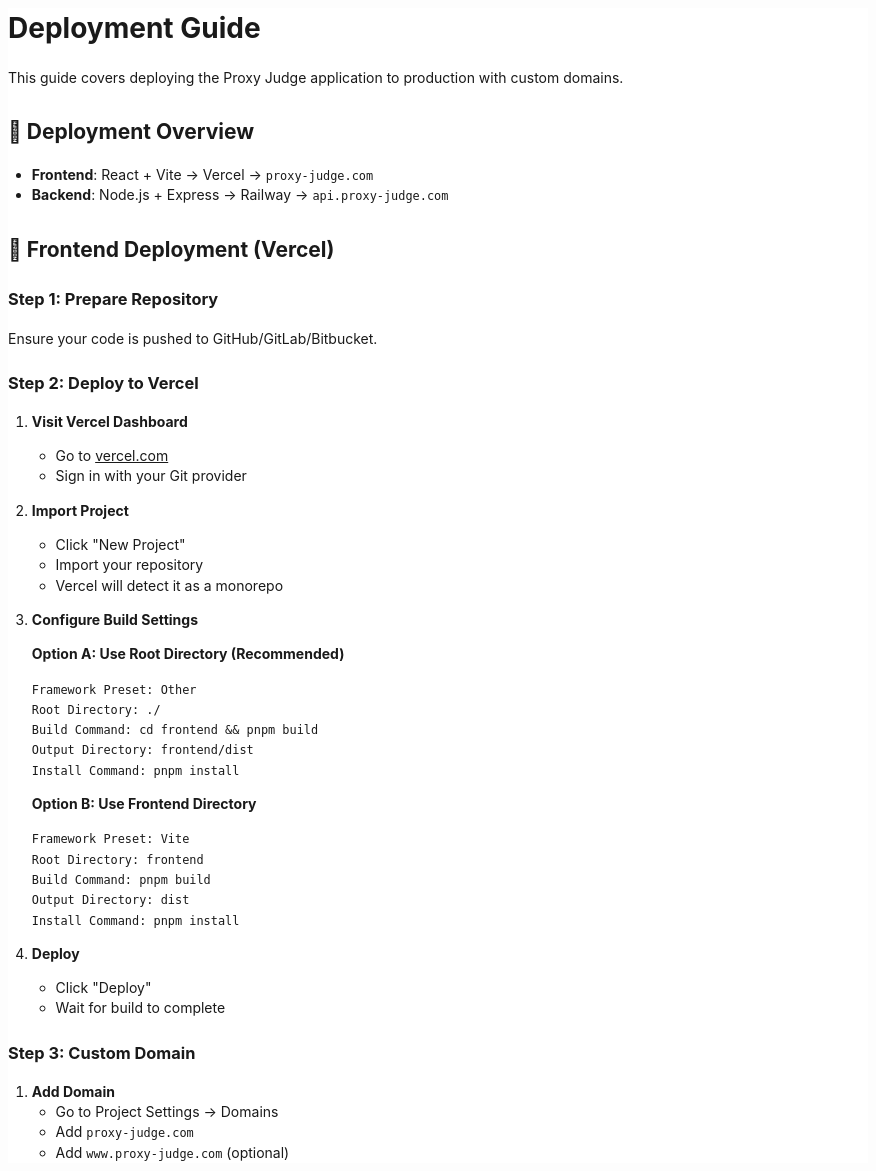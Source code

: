 # Deployment Guide

This guide covers deploying the Proxy Judge application to production with custom domains.

## 🎯 Deployment Overview

- **Frontend**: React + Vite → Vercel → `proxy-judge.com`
- **Backend**: Node.js + Express → Railway → `api.proxy-judge.com`

## 🚀 Frontend Deployment (Vercel)

### Step 1: Prepare Repository
Ensure your code is pushed to GitHub/GitLab/Bitbucket.

### Step 2: Deploy to Vercel

1. **Visit Vercel Dashboard**
   - Go to [vercel.com](https://vercel.com)
   - Sign in with your Git provider

2. **Import Project**
   - Click "New Project"
   - Import your repository
   - Vercel will detect it as a monorepo

3. **Configure Build Settings**
   
   **Option A: Use Root Directory (Recommended)**
   ```
   Framework Preset: Other
   Root Directory: ./
   Build Command: cd frontend && pnpm build
   Output Directory: frontend/dist
   Install Command: pnpm install
   ```
   
   **Option B: Use Frontend Directory**
   ```
   Framework Preset: Vite
   Root Directory: frontend
   Build Command: pnpm build
   Output Directory: dist
   Install Command: pnpm install
   ```

4. **Deploy**
   - Click "Deploy"
   - Wait for build to complete

### Step 3: Custom Domain

1. **Add Domain**
   - Go to Project Settings → Domains
   - Add `proxy-judge.com`
   - Add `www.proxy-judge.com` (optional)
